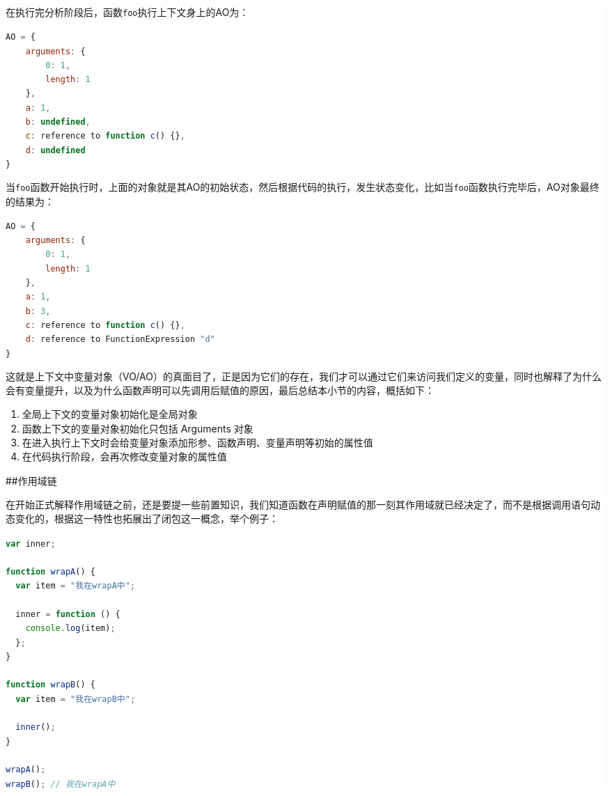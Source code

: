 在执行完分析阶段后，函数`foo`执行上下文身上的AO为：

```js
AO = {
    arguments: {
        0: 1,
        length: 1
    },
    a: 1,
    b: undefined,
    c: reference to function c() {},
    d: undefined
}
```

当`foo`函数开始执行时，上面的对象就是其AO的初始状态，然后根据代码的执行，发生状态变化，比如当`foo`函数执行完毕后，AO对象最终的结果为：

```js
AO = {
    arguments: {
        0: 1,
        length: 1
    },
    a: 1,
    b: 3,
    c: reference to function c() {},
    d: reference to FunctionExpression "d"
}
```

这就是上下文中变量对象（VO/AO）的真面目了，正是因为它们的存在，我们才可以通过它们来访问我们定义的变量，同时也解释了为什么会有变量提升，以及为什么函数声明可以先调用后赋值的原因，最后总结本小节的内容，概括如下：

1. 全局上下文的变量对象初始化是全局对象
2. 函数上下文的变量对象初始化只包括 Arguments 对象
3. 在进入执行上下文时会给变量对象添加形参、函数声明、变量声明等初始的属性值
4. 在代码执行阶段，会再次修改变量对象的属性值



##作用域链 

在开始正式解释作用域链之前，还是要提一些前置知识，我们知道函数在声明赋值的那一刻其作用域就已经决定了，而不是根据调用语句动态变化的，根据这一特性也拓展出了闭包这一概念，举个例子：

```js
var inner;

function wrapA() {
  var item = "我在wrapA中";

  inner = function () {
    console.log(item);
  };
}

function wrapB() {
  var item = "我在wrapB中";

  inner();
}

wrapA();
wrapB(); // 我在wrapA中
```
